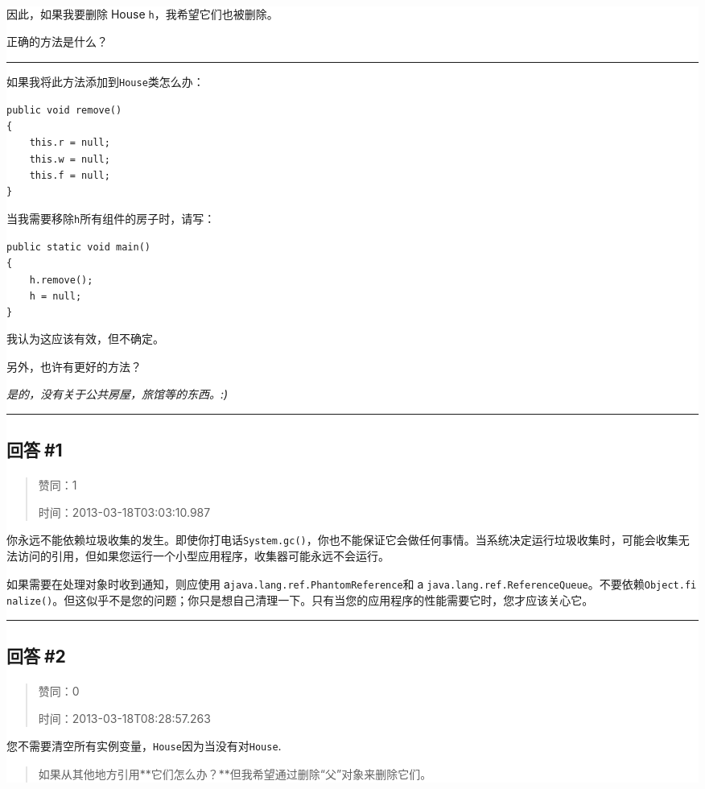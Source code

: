 因此，如果我要删除 House `h`，我希望它们也被删除。

正确的方法是什么？

* * *

如果我将此方法添加到`House`类怎么办：

```
public void remove()
{
    this.r = null;
    this.w = null;
    this.f = null;
} 
```

当我需要移除`h`所有组件的房子时，请写：

```
public static void main()
{
    h.remove();
    h = null;
} 
```

我认为这应该有效，但不确定。

另外，也许有更好的方法？

*是的，没有关于公共房屋，旅馆等的东西。:)*

* * *

## 回答 #1

> 赞同：1
> 
> 时间：2013-03-18T03:03:10.987

你永远不能依赖垃圾收集的发生。即使你打电话`System.gc()`，你也不能保证它会做任何事情。当系统决定运行垃圾收集时，可能会收集无法访问的引用，但如果您运行一个小型应用程序，收集器可能永远不会运行。

如果需要在处理对象时收到通知，则应使用 a`java.lang.ref.PhantomReference`和 a `java.lang.ref.ReferenceQueue`。不要依赖`Object.finalize()`。但这似乎不是您的问题；你只是想自己清理一下。只有当您的应用程序的性能需要它时，您才应该关心它。

* * *

## 回答 #2

> 赞同：0
> 
> 时间：2013-03-18T08:28:57.263

您不需要清空所有实例变量，`House`因为当没有对`House`.

> 如果从其他地方引用**它们怎么办？**但我希望通过删除“父”对象来删除它们。
